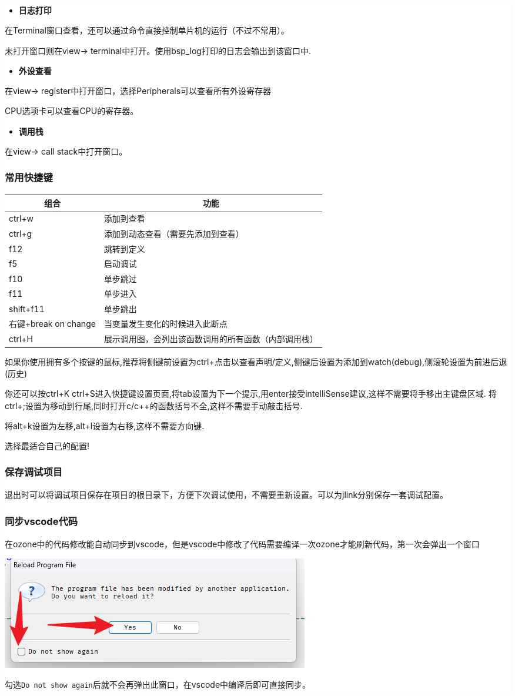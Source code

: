 - **日志打印**

在Terminal窗口查看，还可以通过命令直接控制单片机的运行（不过不常用）。

未打开窗口则在view-> terminal中打开。使用bsp_log打印的日志会输出到该窗口中.

- **外设查看**

在view-> register中打开窗口，选择Peripherals可以查看所有外设寄存器

CPU选项卡可以查看CPU的寄存器。

- **调用栈**

在view-> call stack中打开窗口。

### 常用快捷键

| 组合                 | 功能                                                 |
| -------------------- | ---------------------------------------------------- |
| ctrl+w               | 添加到查看                                           |
| ctrl+g               | 添加到动态查看（需要先添加到查看）                   |
| f12                  | 跳转到定义                                           |
| f5                   | 启动调试                                             |
| f10                  | 单步跳过                                             |
| f11                  | 单步进入                                             |
| shift+f11            | 单步跳出                                             |
| 右键+break on change | 当变量发生变化的时候进入此断点                       |
| ctrl+H               | 展示调用图，会列出该函数调用的所有函数（内部调用栈） |

如果你使用拥有多个按键的鼠标,推荐将侧键前设置为ctrl+点击以查看声明/定义,侧键后设置为添加到watch(debug),侧滚轮设置为前进后退(历史)

你还可以按ctrl+K ctrl+S进入快捷键设置页面,将tab设置为下一个提示,用enter接受intelliSense建议,这样不需要将手移出主键盘区域. 将ctrl+;设置为移动到行尾,同时打开c/c++的函数括号不全,这样不需要手动敲击括号.

将alt+k设置为左移,alt+l设置为右移,这样不需要方向键.

选择最适合自己的配置!

### 保存调试项目

退出时可以将调试项目保存在项目的根目录下，方便下次调试使用，不需要重新设置。可以为jlink分别保存一套调试配置。

### 同步vscode代码

在ozone中的代码修改能自动同步到vscode，但是vscode中修改了代码需要编译一次ozone才能刷新代码，第一次会弹出一个窗口

![image-20230922140142462](.assets/image-20230922140142462.png)

勾选`Do not show again`后就不会再弹出此窗口，在vscode中编译后即可直接同步。
